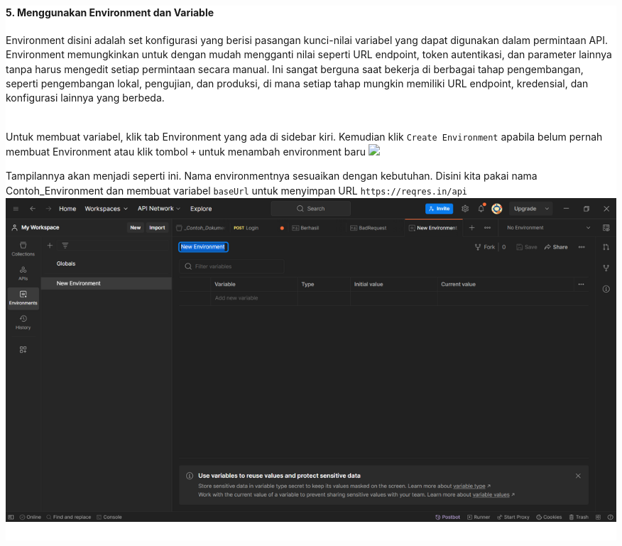 
#### 5. Menggunakan Environment dan Variable
Environment disini adalah set konfigurasi yang berisi pasangan kunci-nilai variabel yang dapat digunakan dalam permintaan API. Environment memungkinkan untuk dengan mudah mengganti nilai seperti URL endpoint, token autentikasi, dan parameter lainnya tanpa harus mengedit setiap permintaan secara manual. Ini sangat berguna saat bekerja di berbagai tahap pengembangan, seperti pengembangan lokal, pengujian, dan produksi, di mana setiap tahap mungkin memiliki URL endpoint, kredensial, dan konfigurasi lainnya yang berbeda.<br><br>

Untuk membuat variabel, klik tab Environment yang ada di sidebar kiri. Kemudian klik ```Create Environment``` apabila belum pernah membuat Environment atau klik tombol ```+``` untuk menambah environment baru
<img src="image/Materi_4-Extras/Group 23.png"><br>


Tampilannya akan menjadi seperti ini. Nama environmentnya sesuaikan dengan kebutuhan. Disini kita pakai nama Contoh_Environment dan membuat variabel ```baseUrl``` untuk menyimpan URL ```https://reqres.in/api```
<img src="image/Materi_4-Extras/Group 24.png"><br><br>